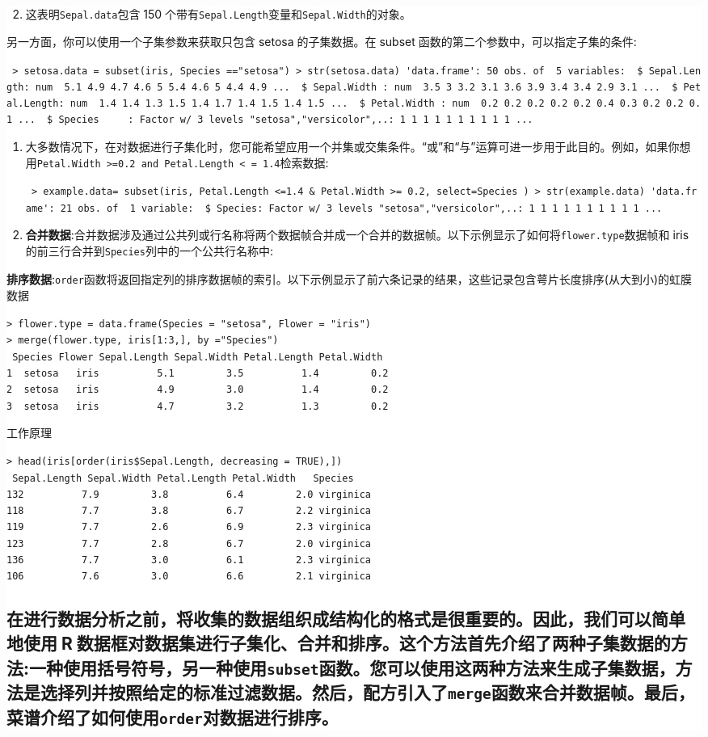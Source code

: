 2.  这表明`Sepal.data`包含 150 个带有`Sepal.Length`变量和`Sepal.Width`的对象。

另一方面，你可以使用一个子集参数来获取只包含 setosa 的子集数据。在 subset 函数的第二个参数中，可以指定子集的条件:

```
 > setosa.data = subset(iris, Species =="setosa") > str(setosa.data) 'data.frame': 50 obs. of  5 variables:  $ Sepal.Length: num  5.1 4.9 4.7 4.6 5 5.4 4.6 5 4.4 4.9 ...  $ Sepal.Width : num  3.5 3 3.2 3.1 3.6 3.9 3.4 3.4 2.9 3.1 ...  $ Petal.Length: num  1.4 1.4 1.3 1.5 1.4 1.7 1.4 1.5 1.4 1.5 ...  $ Petal.Width : num  0.2 0.2 0.2 0.2 0.2 0.4 0.3 0.2 0.2 0.1 ...  $ Species     : Factor w/ 3 levels "setosa","versicolor",..: 1 1 1 1 1 1 1 1 1 1 ... 
```

1.  大多数情况下，在对数据进行子集化时，您可能希望应用一个并集或交集条件。“或”和“与”运算可进一步用于此目的。例如，如果你想用`Petal.Width >=0.2 and Petal.Length < = 1.4`检索数据:

    ```
     > example.data= subset(iris, Petal.Length <=1.4 & Petal.Width >= 0.2, select=Species ) > str(example.data) 'data.frame': 21 obs. of  1 variable:  $ Species: Factor w/ 3 levels "setosa","versicolor",..: 1 1 1 1 1 1 1 1 1 1 ... 
    ```

2.  **合并数据**:合并数据涉及通过公共列或行名称将两个数据帧合并成一个合并的数据帧。以下示例显示了如何将`flower.type`数据帧和 iris 的前三行合并到`Species`列中的一个公共行名称中:

**排序数据**:`order`函数将返回指定列的排序数据帧的索引。以下示例显示了前六条记录的结果，这些记录包含萼片长度排序(从大到小)的虹膜数据

```
> flower.type = data.frame(Species = "setosa", Flower = "iris")
> merge(flower.type, iris[1:3,], by ="Species")
 Species Flower Sepal.Length Sepal.Width Petal.Length Petal.Width
1  setosa   iris          5.1         3.5          1.4         0.2
2  setosa   iris          4.9         3.0          1.4         0.2
3  setosa   iris          4.7         3.2          1.3         0.2

```

工作原理

```
> head(iris[order(iris$Sepal.Length, decreasing = TRUE),])
 Sepal.Length Sepal.Width Petal.Length Petal.Width   Species
132          7.9         3.8          6.4         2.0 virginica
118          7.7         3.8          6.7         2.2 virginica
119          7.7         2.6          6.9         2.3 virginica
123          7.7         2.8          6.7         2.0 virginica
136          7.7         3.0          6.1         2.3 virginica
106          7.6         3.0          6.6         2.1 virginica

```

<title>Using R to manipulate data</title>  

## 在进行数据分析之前，将收集的数据组织成结构化的格式是很重要的。因此，我们可以简单地使用 R 数据框对数据集进行子集化、合并和排序。这个方法首先介绍了两种子集数据的方法:一种使用括号符号，另一种使用`subset`函数。您可以使用这两种方法来生成子集数据，方法是选择列并按照给定的标准过滤数据。然后，配方引入了`merge`函数来合并数据帧。最后，菜谱介绍了如何使用`order`对数据进行排序。
